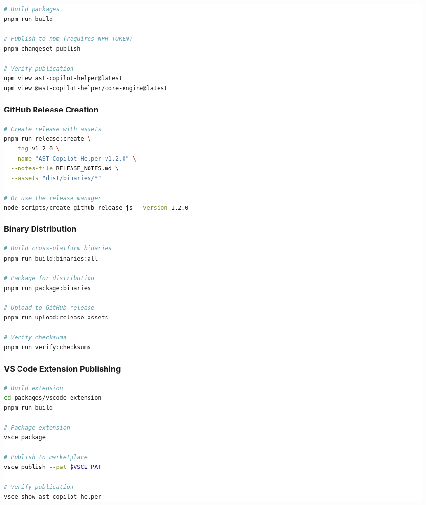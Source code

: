 ```bash
# Build packages
pnpm run build

# Publish to npm (requires NPM_TOKEN)
pnpm changeset publish

# Verify publication
npm view ast-copilot-helper@latest
npm view @ast-copilot-helper/core-engine@latest
```

### GitHub Release Creation

```bash
# Create release with assets
pnpm run release:create \
  --tag v1.2.0 \
  --name "AST Copilot Helper v1.2.0" \
  --notes-file RELEASE_NOTES.md \
  --assets "dist/binaries/*"

# Or use the release manager
node scripts/create-github-release.js --version 1.2.0
```

### Binary Distribution

```bash
# Build cross-platform binaries
pnpm run build:binaries:all

# Package for distribution
pnpm run package:binaries

# Upload to GitHub release
pnpm run upload:release-assets

# Verify checksums
pnpm run verify:checksums
```

### VS Code Extension Publishing

```bash
# Build extension
cd packages/vscode-extension
pnpm run build

# Package extension
vsce package

# Publish to marketplace
vsce publish --pat $VSCE_PAT

# Verify publication
vsce show ast-copilot-helper
```
